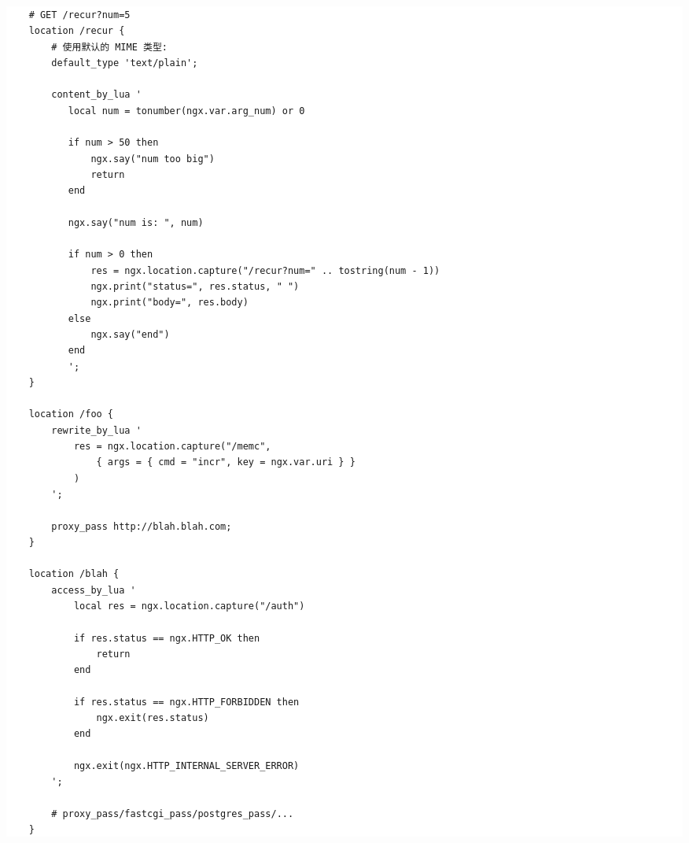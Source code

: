         # GET /recur?num=5
        location /recur {
            # 使用默认的 MIME 类型:
            default_type 'text/plain';
 
            content_by_lua '
               local num = tonumber(ngx.var.arg_num) or 0

               if num > 50 then
                   ngx.say("num too big")
                   return
               end

               ngx.say("num is: ", num)
 
               if num > 0 then
                   res = ngx.location.capture("/recur?num=" .. tostring(num - 1))
                   ngx.print("status=", res.status, " ")
                   ngx.print("body=", res.body)
               else
                   ngx.say("end")
               end
               ';
        }
 
        location /foo {
            rewrite_by_lua '
                res = ngx.location.capture("/memc",
                    { args = { cmd = "incr", key = ngx.var.uri } }
                )
            ';
 
            proxy_pass http://blah.blah.com;
        }
 
        location /blah {
            access_by_lua '
                local res = ngx.location.capture("/auth")
 
                if res.status == ngx.HTTP_OK then
                    return
                end
 
                if res.status == ngx.HTTP_FORBIDDEN then
                    ngx.exit(res.status)
                end
 
                ngx.exit(ngx.HTTP_INTERNAL_SERVER_ERROR)
            ';
 
            # proxy_pass/fastcgi_pass/postgres_pass/...
        }
 